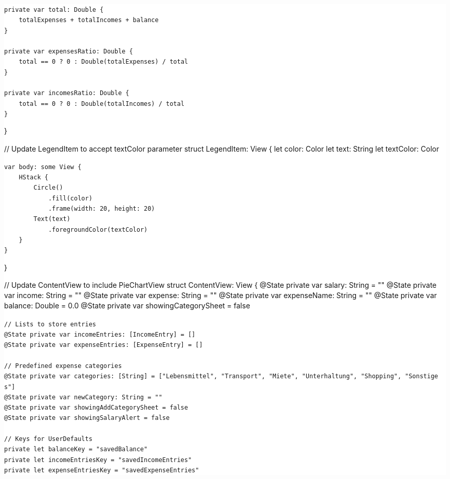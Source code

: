     private var total: Double {
        totalExpenses + totalIncomes + balance
    }
    
    private var expensesRatio: Double {
        total == 0 ? 0 : Double(totalExpenses) / total
    }
    
    private var incomesRatio: Double {
        total == 0 ? 0 : Double(totalIncomes) / total
    }
}

// Update LegendItem to accept textColor parameter
struct LegendItem: View {
    let color: Color
    let text: String
    let textColor: Color
    
    var body: some View {
        HStack {
            Circle()
                .fill(color)
                .frame(width: 20, height: 20)
            Text(text)
                .foregroundColor(textColor)
        }
    }
}

// Update ContentView to include PieChartView
struct ContentView: View {
    @State private var salary: String = ""
    @State private var income: String = ""
    @State private var expense: String = ""
    @State private var expenseName: String = ""
    @State private var balance: Double = 0.0
    @State private var showingCategorySheet = false
    
    // Lists to store entries
    @State private var incomeEntries: [IncomeEntry] = []
    @State private var expenseEntries: [ExpenseEntry] = []
    
    // Predefined expense categories
    @State private var categories: [String] = ["Lebensmittel", "Transport", "Miete", "Unterhaltung", "Shopping", "Sonstiges"]
    @State private var newCategory: String = ""
    @State private var showingAddCategorySheet = false
    @State private var showingSalaryAlert = false
    
    // Keys for UserDefaults
    private let balanceKey = "savedBalance"
    private let incomeEntriesKey = "savedIncomeEntries"
    private let expenseEntriesKey = "savedExpenseEntries"
    